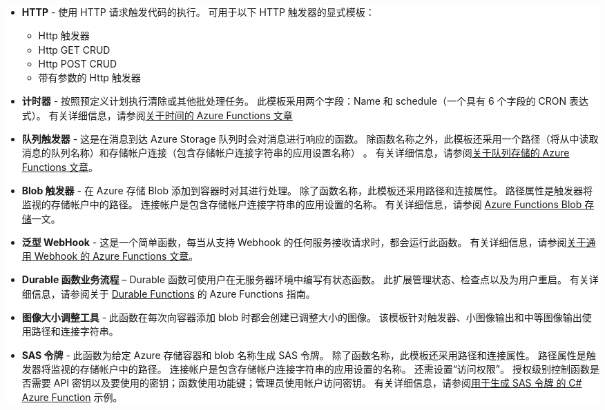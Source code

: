 - **HTTP** - 使用 HTTP 请求触发代码的执行。 可用于以下 HTTP 触发器的显式模板：
  - Http 触发器
  - Http GET CRUD
  - Http POST CRUD
  - 带有参数的 Http 触发器

- **计时器** - 按照预定义计划执行清除或其他批处理任务。 此模板采用两个字段：Name 和 schedule（一个具有 6 个字段的 CRON 表达式）。 有关详细信息，请参阅[关于时间的 Azure Functions 文章](/azure/azure-functions/functions-create-scheduled-function)

- **队列触发器** - 这是在消息到达 Azure Storage 队列时会对消息进行响应的函数。 除函数名称之外，此模板还采用一个路径（将从中读取消息的队列名称）和存储帐户连接（包含存储帐户连接字符串的应用设置名称） 。 有关详细信息，请参阅[关于队列存储的 Azure Functions 文章](/azure/azure-functions/functions-create-storage-queue-triggered-function)。

- **Blob 触发器** - 在 Azure 存储 Blob 添加到容器时对其进行处理。 除了函数名称，此模板还采用路径和连接属性。 路径属性是触发器将监视的存储帐户中的路径。 连接帐户是包含存储帐户连接字符串的应用设置的名称。 有关详细信息，请参阅 [Azure Functions Blob 存储](/azure/azure-functions/functions-create-storage-blob-triggered-function)一文。

- **泛型 WebHook** - 这是一个简单函数，每当从支持 Webhook 的任何服务接收请求时，都会运行此函数。 有关详细信息，请参阅[关于通用 Webhook 的 Azure Functions 文章](/azure/azure-functions/functions-create-generic-webhook-triggered-function)。

- **Durable 函数业务流程** – Durable 函数可使用户在无服务器环境中编写有状态函数。 此扩展管理状态、检查点以及为用户重启。 有关详细信息，请参阅关于 [Durable Functions](/azure/azure-functions/durable-functions-overview) 的 Azure Functions 指南。

- **图像大小调整工具** - 此函数在每次向容器添加 blob 时都会创建已调整大小的图像。 该模板针对触发器、小图像输出和中等图像输出使用路径和连接字符串。

- **SAS 令牌** - 此函数为给定 Azure 存储容器和 blob 名称生成 SAS 令牌。 除了函数名称，此模板还采用路径和连接属性。 路径属性是触发器将监视的存储帐户中的路径。 连接帐户是包含存储帐户连接字符串的应用设置的名称。 还需设置“访问权限”。 授权级别控制函数是否需要 API 密钥以及要使用的密钥；函数使用功能键；管理员使用帐户访问密钥。 有关详细信息，请参阅[用于生成 SAS 令牌 的 C# Azure Function](https://github.com/Azure-Samples/functions-dotnet-sas-token/) 示例。
